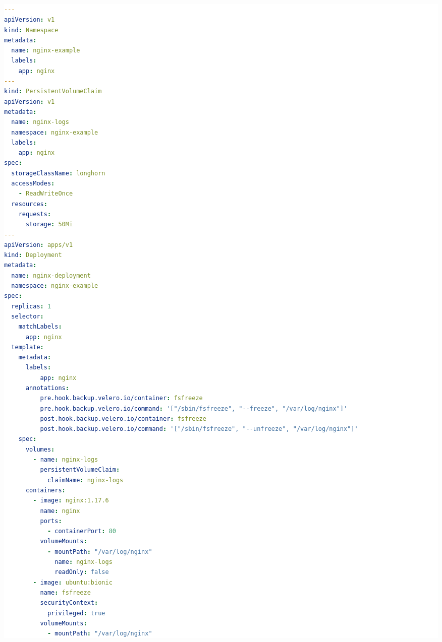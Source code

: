 
```yaml
---
apiVersion: v1
kind: Namespace
metadata:
  name: nginx-example
  labels:
    app: nginx
---
kind: PersistentVolumeClaim
apiVersion: v1
metadata:
  name: nginx-logs
  namespace: nginx-example
  labels:
    app: nginx
spec:
  storageClassName: longhorn
  accessModes:
    - ReadWriteOnce
  resources:
    requests:
      storage: 50Mi
---
apiVersion: apps/v1
kind: Deployment
metadata:
  name: nginx-deployment
  namespace: nginx-example
spec:
  replicas: 1
  selector:
    matchLabels:
      app: nginx
  template:
    metadata:
      labels:
          app: nginx
      annotations:
          pre.hook.backup.velero.io/container: fsfreeze
          pre.hook.backup.velero.io/command: '["/sbin/fsfreeze", "--freeze", "/var/log/nginx"]'
          post.hook.backup.velero.io/container: fsfreeze
          post.hook.backup.velero.io/command: '["/sbin/fsfreeze", "--unfreeze", "/var/log/nginx"]'
    spec:
      volumes:
        - name: nginx-logs
          persistentVolumeClaim:
            claimName: nginx-logs
      containers:
        - image: nginx:1.17.6
          name: nginx
          ports:
            - containerPort: 80
          volumeMounts:
            - mountPath: "/var/log/nginx"
              name: nginx-logs
              readOnly: false
        - image: ubuntu:bionic
          name: fsfreeze
          securityContext:
            privileged: true
          volumeMounts:
            - mountPath: "/var/log/nginx"
```